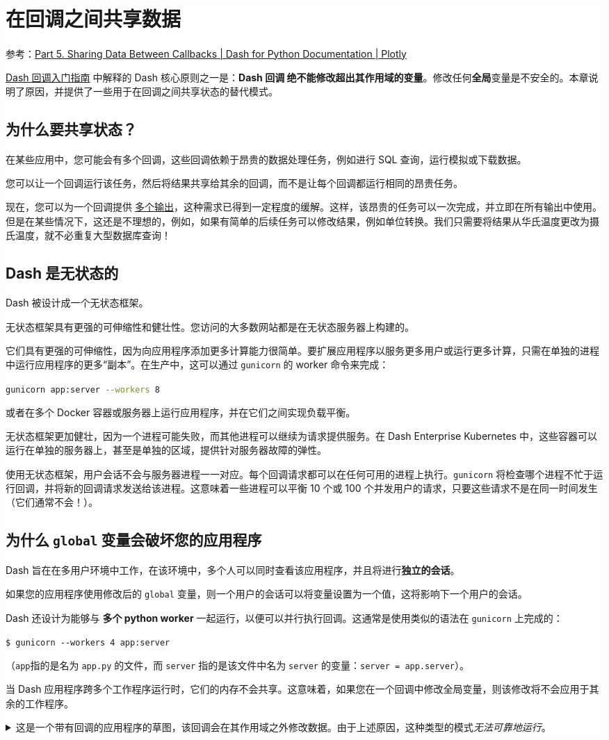 # 在回调之间共享数据

参考：[Part 5\. Sharing Data Between Callbacks | Dash for Python Documentation | Plotly](https://dash.plotly.com/sharing-data-between-callbacks)

[Dash 回调入门指南](dash:interactive) 中解释的 Dash 核心原则之一是：**Dash 回调 绝不能修改超出其作用域的变量**。修改任何**全局**变量是不安全的。本章说明了原因，并提供了一些用于在回调之间共享状态的替代模式。

## 为什么要共享状态？

在某些应用中，您可能会有多个回调，这些回调依赖于昂贵的数据处理任务，例如进行 SQL 查询，运行模拟或下载数据。

您可以让一个回调运行该任务，然后将结果共享给其余的回调，而不是让每个回调都运行相同的昂贵任务。

现在，您可以为一个回调提供 [多个输出](dash:multiple-outputs)，这种需求已得到一定程度的缓解。这样，该昂贵的任务可以一次完成，并立即在所有输出中使用。但是在某些情况下，这还是不理想的，例如，如果有简单的后续任务可以修改结果，例如单位转换。我们只需要将结果从华氏温度更改为摄氏温度，就不必重复大型数据库查询！

## Dash 是无状态的

Dash 被设计成一个无状态框架。

无状态框架具有更强的可伸缩性和健壮性。您访问的大多数网站都是在无状态服务器上构建的。

它们具有更强的可伸缩性，因为向应用程序添加更多计算能力很简单。要扩展应用程序以服务更多用户或运行更多计算，只需在单独的进程中运行应用程序的更多“副本”。在生产中，这可以通过 `gunicorn` 的 worker 命令来完成：

```sh
gunicorn app:server --workers 8
```

或者在多个 Docker 容器或服务器上运行应用程序，并在它们之间实现负载平衡。

无状态框架更加健壮，因为一个进程可能失败，而其他进程可以继续为请求提供服务。在 Dash Enterprise Kubernetes 中，这些容器可以运行在单独的服务器上，甚至是单独的区域，提供针对服务器故障的弹性。

使用无状态框架，用户会话不会与服务器进程一一对应。每个回调请求都可以在任何可用的进程上执行。`gunicorn` 将检查哪个进程不忙于运行回调，并将新的回调请求发送给该进程。这意味着一些进程可以平衡 10 个或 100 个并发用户的请求，只要这些请求不是在同一时间发生（它们通常不会！）。

## 为什么 `global` 变量会破坏您的应用程序

Dash 旨在在多用户环境中工作，在该环境中，多个人可以同时查看该应用程序，并且将进行**独立的会话**。

如果您的应用程序使用修改后的 `global` 变量，则一个用户的会话可以将变量设置为一个值，这将影响下一个用户的会话。

Dash 还设计为能够与 **多个 python worker** 一起运行，以便可以并行执行回调。这通常是使用类似的语法在 `gunicorn` 上完成的：

```shell
$ gunicorn --workers 4 app:server
```

（`app`指的是名为 `app.py` 的文件，而 `server` 指的是该文件中名为 `server` 的变量：`server = app.server`）。

当 Dash 应用程序跨多个工作程序运行时，它们的内存不会共享。这意味着，如果您在一个回调中修改全局变量，则该修改将不会应用于其余的工作程序。

<details><summary>这是一个带有回调的应用程序的草图，该回调会在其作用域之外修改数据。由于上述原因，这种类型的模式<em>无法可靠地运行</em>。</summary></details>
